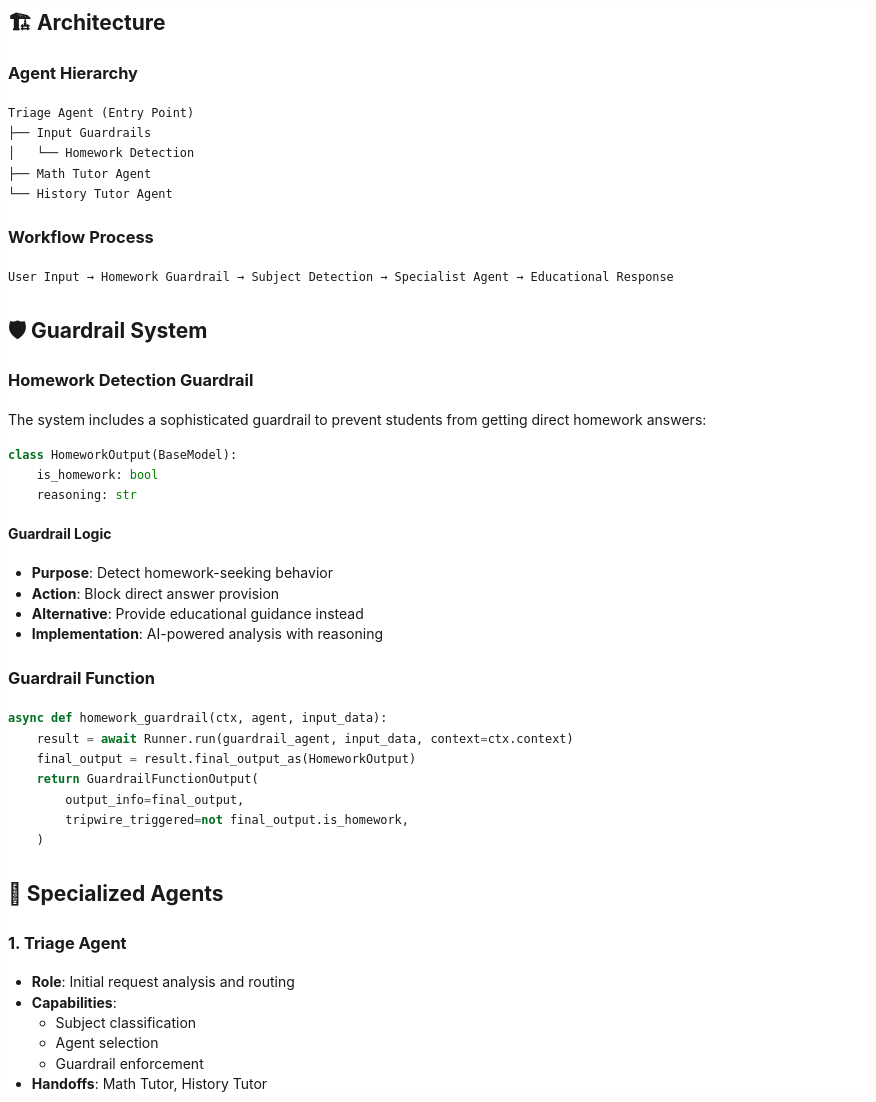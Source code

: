 ## 🏗️ Architecture

### Agent Hierarchy

```
Triage Agent (Entry Point)
├── Input Guardrails
│   └── Homework Detection
├── Math Tutor Agent
└── History Tutor Agent
```

### Workflow Process

```
User Input → Homework Guardrail → Subject Detection → Specialist Agent → Educational Response
```

## 🛡️ Guardrail System

### Homework Detection Guardrail

The system includes a sophisticated guardrail to prevent students from getting direct homework answers:

```python
class HomeworkOutput(BaseModel):
    is_homework: bool
    reasoning: str
```

#### Guardrail Logic
- **Purpose**: Detect homework-seeking behavior
- **Action**: Block direct answer provision
- **Alternative**: Provide educational guidance instead
- **Implementation**: AI-powered analysis with reasoning

### Guardrail Function
```python
async def homework_guardrail(ctx, agent, input_data):
    result = await Runner.run(guardrail_agent, input_data, context=ctx.context)
    final_output = result.final_output_as(HomeworkOutput)
    return GuardrailFunctionOutput(
        output_info=final_output,
        tripwire_triggered=not final_output.is_homework,
    )
```

## 🎯 Specialized Agents

### 1. **Triage Agent**
- **Role**: Initial request analysis and routing
- **Capabilities**: 
  - Subject classification
  - Agent selection
  - Guardrail enforcement
- **Handoffs**: Math Tutor, History Tutor
